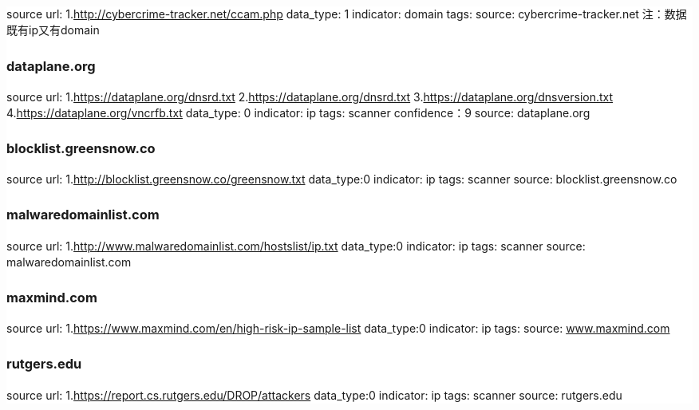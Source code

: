 source url: 1.<http://cybercrime-tracker.net/ccam.php>
data\_type: 1
indicator: domain
tags:
source: cybercrime-tracker.net
注：数据既有ip又有domain

### dataplane.org<a id="sec-1-1-31" name="sec-1-1-31"></a>

source url: 1.<https://dataplane.org/dnsrd.txt>
          2.<https://dataplane.org/dnsrd.txt>
          3.<https://dataplane.org/dnsversion.txt>
          4.<https://dataplane.org/vncrfb.txt>
 data\_type: 0
 indicator: ip
 tags: scanner
 confidence：9
 source: dataplane.org

### blocklist.greensnow.co<a id="sec-1-1-32" name="sec-1-1-32"></a>

source url: 1.<http://blocklist.greensnow.co/greensnow.txt>
data\_type:0
indicator: ip
tags: scanner
source: blocklist.greensnow.co

### malwaredomainlist.com<a id="sec-1-1-33" name="sec-1-1-33"></a>

source url: 1.<http://www.malwaredomainlist.com/hostslist/ip.txt>
data\_type:0
indicator: ip
tags: scanner
source: malwaredomainlist.com

### maxmind.com<a id="sec-1-1-34" name="sec-1-1-34"></a>

source url: 1.<https://www.maxmind.com/en/high-risk-ip-sample-list>
data\_type:0
indicator: ip
tags: 
source: www.maxmind.com

### rutgers.edu<a id="sec-1-1-35" name="sec-1-1-35"></a>

source url: 1.<https://report.cs.rutgers.edu/DROP/attackers>
data\_type:0
indicator: ip
tags: scanner
source: rutgers.edu
